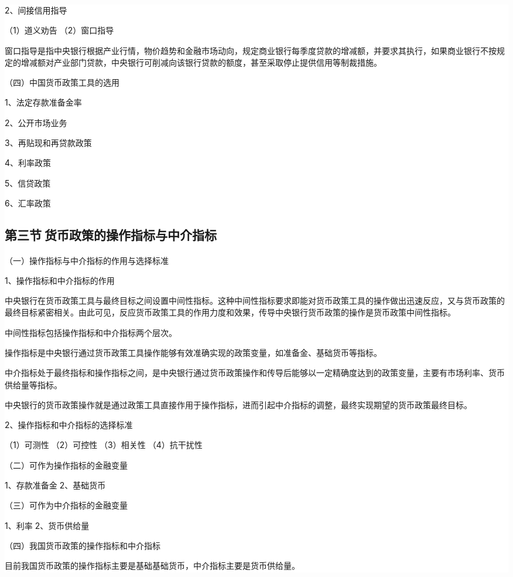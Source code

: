 2、间接信用指导

（1）道义劝告
（2）窗口指导

窗口指导是指中央银行根据产业行情，物价趋势和金融市场动向，规定商业银行每季度贷款的增减额，并要求其执行，如果商业银行不按规定的增减额对产业部门贷款，中央银行可削减向该银行贷款的额度，甚至采取停止提供信用等制裁措施。

（四）中国货币政策工具的选用

1、法定存款准备金率

2、公开市场业务

3、再贴现和再贷款政策

4、利率政策

5、信贷政策

6、汇率政策



## 第三节	货币政策的操作指标与中介指标 ##


（一）操作指标与中介指标的作用与选择标准

1、操作指标和中介指标的作用

中央银行在货币政策工具与最终目标之间设置中间性指标。这种中间性指标要求即能对货币政策工具的操作做出迅速反应，又与货币政策的最终目标紧密相关。由此可见，反应货币政策工具的作用力度和效果，传导中央银行货币政策的操作是货币政策中间性指标。

中间性指标包括操作指标和中介指标两个层次。

操作指标是中央银行通过货币政策工具操作能够有效准确实现的政策变量，如准备金、基础货币等指标。

中介指标处于最终指标和操作指标之间，是中央银行通过货币政策操作和传导后能够以一定精确度达到的政策变量，主要有市场利率、货币供给量等指标。

中央银行的货币政策操作就是通过政策工具直接作用于操作指标，进而引起中介指标的调整，最终实现期望的货币政策最终目标。

2、操作指标和中介指标的选择标准

（1）可测性
（2）可控性
（3）相关性
（4）抗干扰性

（二）可作为操作指标的金融变量

1、存款准备金
2、基础货币

（三）可作为中介指标的金融变量

1、利率
2、货币供给量

（四）我国货币政策的操作指标和中介指标

目前我国货币政策的操作指标主要是基础基础货币，中介指标主要是货币供给量。
